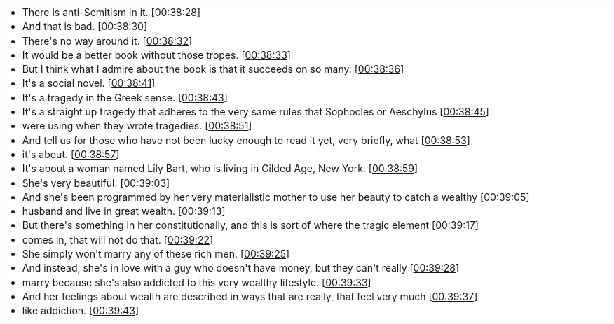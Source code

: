 *  There is anti-Semitism in it. [[00:38:28](https://www.youtube.com/watch?v=O9uwRSBkoJs&t=2308.16s)]
*  And that is bad. [[00:38:30](https://www.youtube.com/watch?v=O9uwRSBkoJs&t=2310.72s)]
*  There's no way around it. [[00:38:32](https://www.youtube.com/watch?v=O9uwRSBkoJs&t=2312.6s)]
*  It would be a better book without those tropes. [[00:38:33](https://www.youtube.com/watch?v=O9uwRSBkoJs&t=2313.8399999999997s)]
*  But I think what I admire about the book is that it succeeds on so many. [[00:38:36](https://www.youtube.com/watch?v=O9uwRSBkoJs&t=2316.68s)]
*  It's a social novel. [[00:38:41](https://www.youtube.com/watch?v=O9uwRSBkoJs&t=2321.4399999999996s)]
*  It's a tragedy in the Greek sense. [[00:38:43](https://www.youtube.com/watch?v=O9uwRSBkoJs&t=2323.04s)]
*  It's a straight up tragedy that adheres to the very same rules that Sophocles or Aeschylus [[00:38:45](https://www.youtube.com/watch?v=O9uwRSBkoJs&t=2325.8399999999997s)]
*  were using when they wrote tragedies. [[00:38:51](https://www.youtube.com/watch?v=O9uwRSBkoJs&t=2331.9199999999996s)]
*  And tell us for those who have not been lucky enough to read it yet, very briefly, what [[00:38:53](https://www.youtube.com/watch?v=O9uwRSBkoJs&t=2333.92s)]
*  it's about. [[00:38:57](https://www.youtube.com/watch?v=O9uwRSBkoJs&t=2337.88s)]
*  It's about a woman named Lily Bart, who is living in Gilded Age, New York. [[00:38:59](https://www.youtube.com/watch?v=O9uwRSBkoJs&t=2339.06s)]
*  She's very beautiful. [[00:39:03](https://www.youtube.com/watch?v=O9uwRSBkoJs&t=2343.88s)]
*  And she's been programmed by her very materialistic mother to use her beauty to catch a wealthy [[00:39:05](https://www.youtube.com/watch?v=O9uwRSBkoJs&t=2345.76s)]
*  husband and live in great wealth. [[00:39:13](https://www.youtube.com/watch?v=O9uwRSBkoJs&t=2353.4s)]
*  But there's something in her constitutionally, and this is sort of where the tragic element [[00:39:17](https://www.youtube.com/watch?v=O9uwRSBkoJs&t=2357.0s)]
*  comes in, that will not do that. [[00:39:22](https://www.youtube.com/watch?v=O9uwRSBkoJs&t=2362.34s)]
*  She simply won't marry any of these rich men. [[00:39:25](https://www.youtube.com/watch?v=O9uwRSBkoJs&t=2365.78s)]
*  And instead, she's in love with a guy who doesn't have money, but they can't really [[00:39:28](https://www.youtube.com/watch?v=O9uwRSBkoJs&t=2368.86s)]
*  marry because she's also addicted to this very wealthy lifestyle. [[00:39:33](https://www.youtube.com/watch?v=O9uwRSBkoJs&t=2373.04s)]
*  And her feelings about wealth are described in ways that are really, that feel very much [[00:39:37](https://www.youtube.com/watch?v=O9uwRSBkoJs&t=2377.52s)]
*  like addiction. [[00:39:43](https://www.youtube.com/watch?v=O9uwRSBkoJs&t=2383.06s)]
